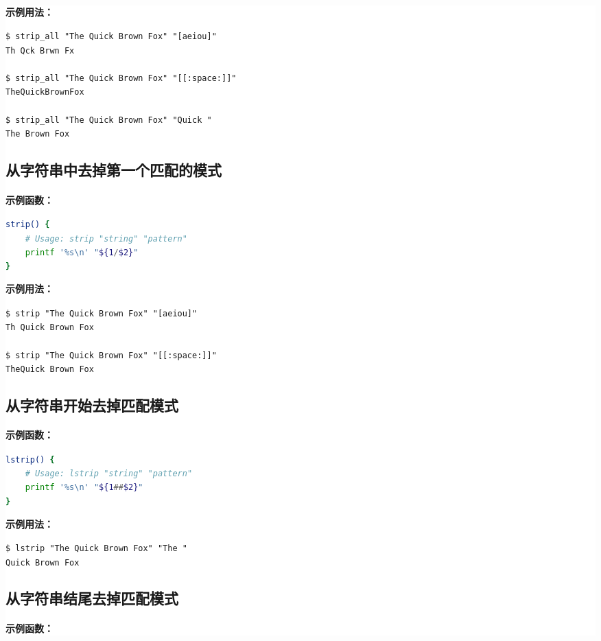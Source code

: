 **示例用法：**

```shell
$ strip_all "The Quick Brown Fox" "[aeiou]"
Th Qck Brwn Fx

$ strip_all "The Quick Brown Fox" "[[:space:]]"
TheQuickBrownFox

$ strip_all "The Quick Brown Fox" "Quick "
The Brown Fox
```

## 从字符串中去掉第一个匹配的模式

**示例函数：**

```sh
strip() {
    # Usage: strip "string" "pattern"
    printf '%s\n' "${1/$2}"
}
```

**示例用法：**

```shell
$ strip "The Quick Brown Fox" "[aeiou]"
Th Quick Brown Fox

$ strip "The Quick Brown Fox" "[[:space:]]"
TheQuick Brown Fox
```

## 从字符串开始去掉匹配模式

**示例函数：**

```sh
lstrip() {
    # Usage: lstrip "string" "pattern"
    printf '%s\n' "${1##$2}"
}
```

**示例用法：**

```shell
$ lstrip "The Quick Brown Fox" "The "
Quick Brown Fox
```

## 从字符串结尾去掉匹配模式

**示例函数：**
